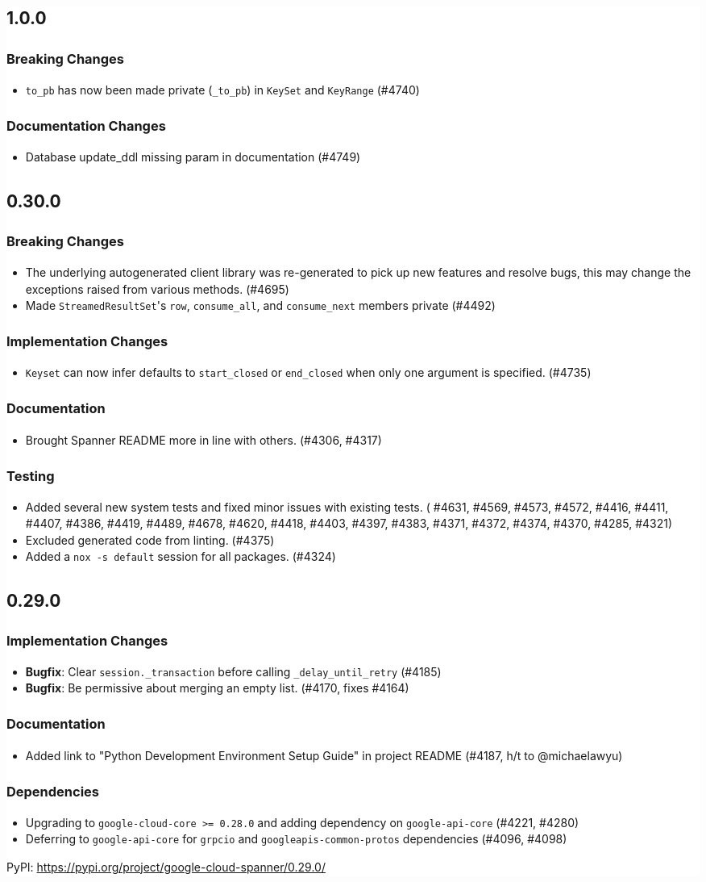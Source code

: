 ## 1.0.0

### Breaking Changes

- `to_pb` has now been made private (`_to_pb`) in `KeySet`
  and `KeyRange` (#4740)

### Documentation Changes
- Database update_ddl missing param in documentation (#4749)

## 0.30.0

### Breaking Changes

- The underlying autogenerated client library was re-generated to pick up new 
  features and resolve bugs, this may change the exceptions raised from various
  methods. (#4695)
- Made `StreamedResultSet`'s `row`, `consume_all`, and `consume_next` members
  private (#4492)

### Implementation Changes

- `Keyset` can now infer defaults to `start_closed` or `end_closed` when only one argument is specified. (#4735)

### Documentation

- Brought Spanner README more in line with others. (#4306, #4317)

### Testing

- Added several new system tests and fixed minor issues with existing tests. (
  #4631, #4569, #4573, #4572, #4416, #4411, #4407, #4386, #4419, #4489,
  #4678, #4620, #4418, #4403, #4397, #4383, #4371, #4372, #4374, #4370, #4285,
  #4321)
- Excluded generated code from linting. (#4375)
- Added a `nox -s default` session for all packages. (#4324)

## 0.29.0

### Implementation Changes

- **Bugfix**: Clear `session._transaction` before calling
  `_delay_until_retry` (#4185)
- **Bugfix**: Be permissive about merging an empty list. (#4170,
  fixes #4164)

### Documentation

- Added link to "Python Development Environment Setup Guide" in
  project README (#4187, h/t to @michaelawyu)

### Dependencies

- Upgrading to `google-cloud-core >= 0.28.0` and adding dependency
  on `google-api-core` (#4221, #4280)
- Deferring to `google-api-core` for `grpcio` and
  `googleapis-common-protos` dependencies (#4096, #4098)

PyPI: https://pypi.org/project/google-cloud-spanner/0.29.0/

